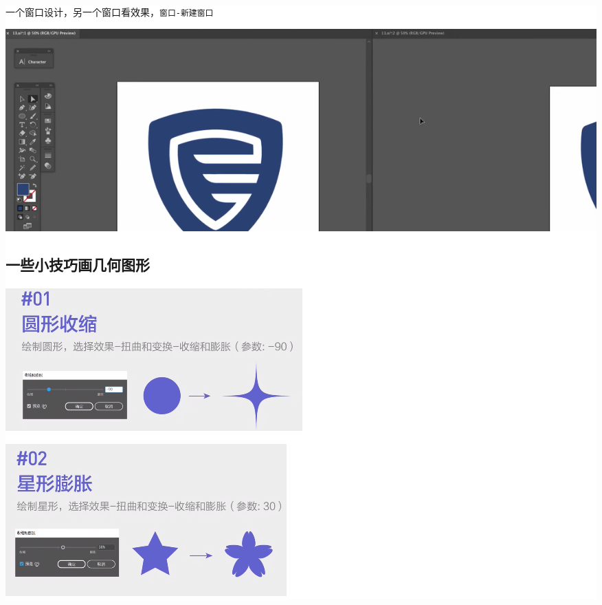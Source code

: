 一个窗口设计，另一个窗口看效果，`窗口-新建窗口`

![多窗口](adobe-illustrator.assets/windows.png)

## 一些小技巧画几何图形

![画几何图形](adobe-illustrator.assets/0722-a.png)

![画几何图形](adobe-illustrator.assets/0722-b.png)
